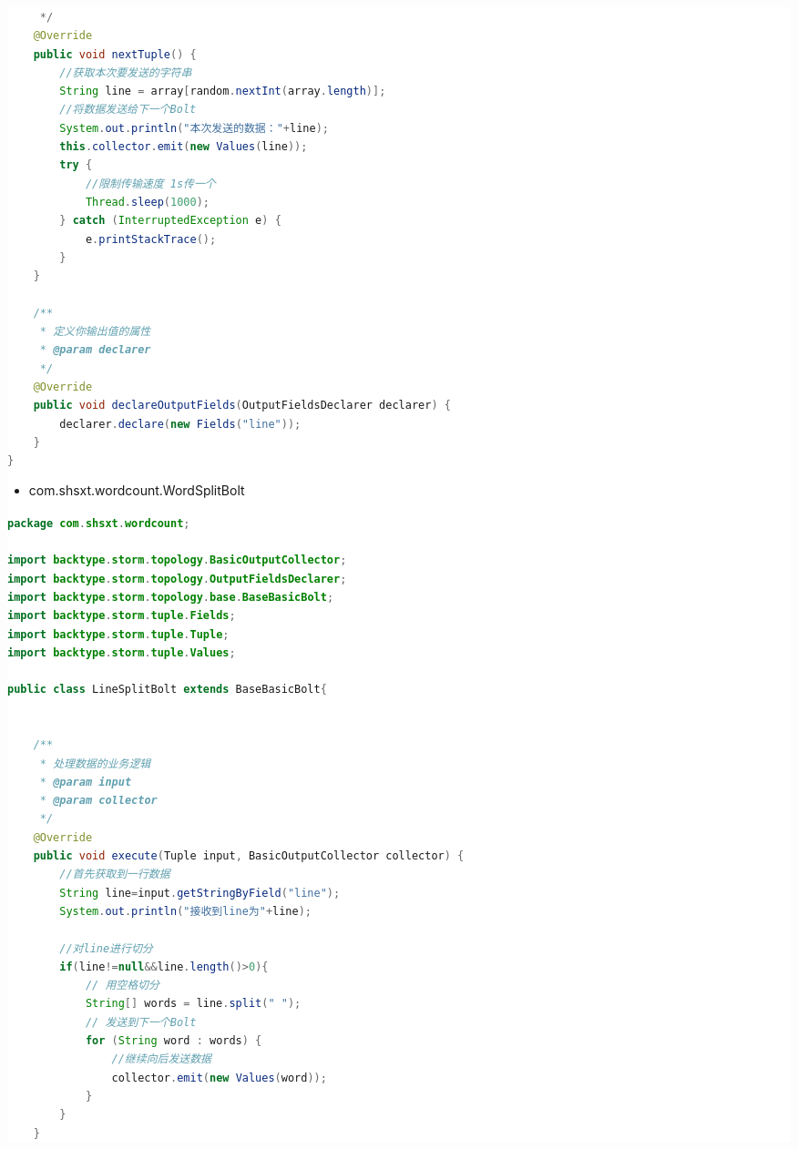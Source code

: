 ```java
     */
    @Override
    public void nextTuple() {
        //获取本次要发送的字符串
        String line = array[random.nextInt(array.length)];
        //将数据发送给下一个Bolt
        System.out.println("本次发送的数据："+line);
        this.collector.emit(new Values(line));
        try {
            //限制传输速度 1s传一个
            Thread.sleep(1000);
        } catch (InterruptedException e) {
            e.printStackTrace();
        }
    }

    /**
     * 定义你输出值的属性
     * @param declarer
     */
    @Override
    public void declareOutputFields(OutputFieldsDeclarer declarer) {
        declarer.declare(new Fields("line"));
    }
}
```

- com.shsxt.wordcount.WordSplitBolt

```java
package com.shsxt.wordcount;

import backtype.storm.topology.BasicOutputCollector;
import backtype.storm.topology.OutputFieldsDeclarer;
import backtype.storm.topology.base.BaseBasicBolt;
import backtype.storm.tuple.Fields;
import backtype.storm.tuple.Tuple;
import backtype.storm.tuple.Values;

public class LineSplitBolt extends BaseBasicBolt{


    /**
     * 处理数据的业务逻辑
     * @param input
     * @param collector
     */
    @Override
    public void execute(Tuple input, BasicOutputCollector collector) {
        //首先获取到一行数据
        String line=input.getStringByField("line");
        System.out.println("接收到line为"+line);

        //对line进行切分
        if(line!=null&&line.length()>0){
            // 用空格切分
            String[] words = line.split(" ");
            // 发送到下一个Bolt
            for (String word : words) {
                //继续向后发送数据
                collector.emit(new Values(word));
            }
        }
    }
```